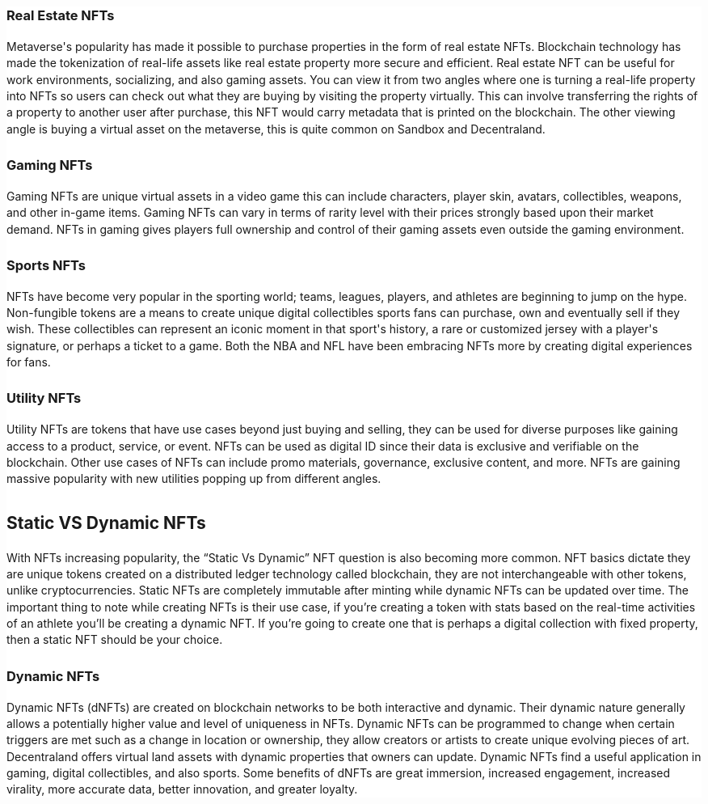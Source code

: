 ### Real Estate NFTs 

Metaverse's popularity has made it possible to purchase properties in the form of real estate NFTs. Blockchain technology has made the tokenization of real-life assets like real estate property more secure and efficient. Real estate NFT can be useful for work environments, socializing, and also gaming assets. You can view it from two angles where one is turning a real-life property into NFTs so users can check out what they are buying by visiting the property virtually. This can involve transferring the rights of a property to another user after purchase, this NFT would carry metadata that is printed on the blockchain. The other viewing angle is buying a virtual asset on the metaverse, this is quite common on Sandbox and Decentraland.  

### Gaming NFTs 

Gaming NFTs are unique virtual assets in a video game this can include characters, player skin, avatars, collectibles, weapons, and other in-game items. Gaming NFTs can vary in terms of rarity level with their prices strongly based upon their market demand. NFTs in gaming gives players full ownership and control of their gaming assets even outside the gaming environment. 

### Sports NFTs 

NFTs have become very popular in the sporting world; teams, leagues, players, and athletes are beginning to jump on the hype. Non-fungible tokens are a means to create unique digital collectibles sports fans can purchase, own and eventually sell if they wish. These collectibles can represent an iconic moment in that sport's history, a rare or customized jersey with a player's signature, or perhaps a ticket to a game. Both the NBA and NFL have been embracing NFTs more by creating digital experiences for fans. 

### Utility NFTs 

Utility NFTs are tokens that have use cases beyond just buying and selling, they can be used for diverse purposes like gaining access to a product, service, or event. NFTs can be used as digital ID since their data is exclusive and verifiable on the blockchain. Other use cases of NFTs can include promo materials, governance, exclusive content, and more. NFTs are gaining massive popularity with new utilities popping up from different angles.

## Static VS Dynamic NFTs

With NFTs increasing popularity, the “Static Vs Dynamic” NFT question is also becoming more common. NFT basics dictate they are unique tokens created on a distributed ledger technology called blockchain, they are not interchangeable with other tokens, unlike cryptocurrencies. Static NFTs are completely immutable after minting while dynamic NFTs can be updated over time. The important thing to note while creating NFTs is their use case, if you’re creating a token with stats based on the real-time activities of an athlete you’ll be creating a dynamic NFT. If you’re going to create one that is perhaps a digital collection with fixed property, then a static NFT should be your choice.

### Dynamic NFTs

Dynamic NFTs (dNFTs) are created on blockchain networks to be both interactive and dynamic. Their dynamic nature generally allows a potentially higher value and level of uniqueness in NFTs. Dynamic NFTs can be programmed to change when certain triggers are met such as a change in location or ownership, they allow creators or artists to create unique evolving pieces of art. Decentraland offers virtual land assets with dynamic properties that owners can update. Dynamic NFTs find a useful application in gaming, digital collectibles, and also sports. Some benefits of dNFTs are great immersion, increased engagement, increased virality, more accurate data, better innovation, and greater loyalty. 
